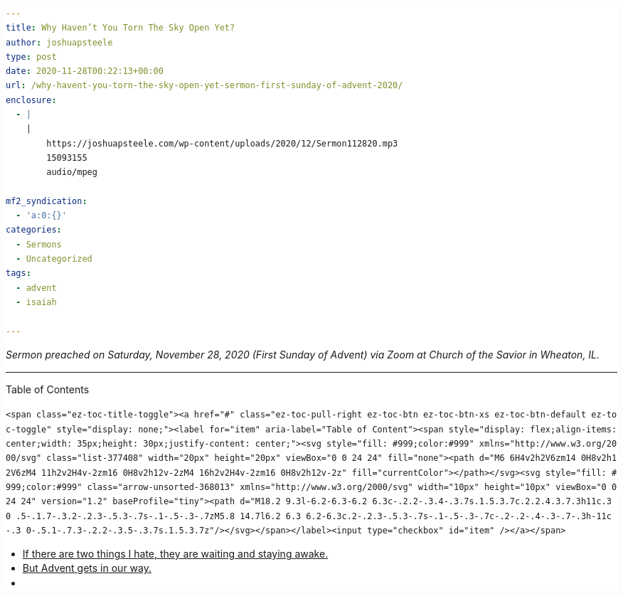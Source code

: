 ```yaml
---
title: Why Haven’t You Torn The Sky Open Yet?
author: joshuapsteele
type: post
date: 2020-11-28T00:22:13+00:00
url: /why-havent-you-torn-the-sky-open-yet-sermon-first-sunday-of-advent-2020/
enclosure:
  - |
    |
        https://joshuapsteele.com/wp-content/uploads/2020/12/Sermon112820.mp3
        15093155
        audio/mpeg
        
mf2_syndication:
  - 'a:0:{}'
categories:
  - Sermons
  - Uncategorized
tags:
  - advent
  - isaiah

---
```

_Sermon preached on Saturday, November 28, 2020 (First Sunday of Advent) via Zoom at Church of the Savior in Wheaton, IL._<figure class="wp-block-audio"><audio controls src="https://joshuapsteele.com/wp-content/uploads/2020/12/Sermon112820.mp3"></audio></figure> 

<hr class="wp-block-separator" />

<div id="ez-toc-container" class="ez-toc-v2_0_37 counter-hierarchy ez-toc-counter ez-toc-grey ez-toc-container-direction">
  <div class="ez-toc-title-container">
    <p class="ez-toc-title">
      Table of Contents
    </p>
    
    <span class="ez-toc-title-toggle"><a href="#" class="ez-toc-pull-right ez-toc-btn ez-toc-btn-xs ez-toc-btn-default ez-toc-toggle" style="display: none;"><label for="item" aria-label="Table of Content"><span style="display: flex;align-items: center;width: 35px;height: 30px;justify-content: center;"><svg style="fill: #999;color:#999" xmlns="http://www.w3.org/2000/svg" class="list-377408" width="20px" height="20px" viewBox="0 0 24 24" fill="none"><path d="M6 6H4v2h2V6zm14 0H8v2h12V6zM4 11h2v2H4v-2zm16 0H8v2h12v-2zM4 16h2v2H4v-2zm16 0H8v2h12v-2z" fill="currentColor"></path></svg><svg style="fill: #999;color:#999" class="arrow-unsorted-368013" xmlns="http://www.w3.org/2000/svg" width="10px" height="10px" viewBox="0 0 24 24" version="1.2" baseProfile="tiny"><path d="M18.2 9.3l-6.2-6.3-6.2 6.3c-.2.2-.3.4-.3.7s.1.5.3.7c.2.2.4.3.7.3h11c.3 0 .5-.1.7-.3.2-.2.3-.5.3-.7s-.1-.5-.3-.7zM5.8 14.7l6.2 6.3 6.2-6.3c.2-.2.3-.5.3-.7s-.1-.5-.3-.7c-.2-.2-.4-.3-.7-.3h-11c-.3 0-.5.1-.7.3-.2.2-.3.5-.3.7s.1.5.3.7z"/></svg></span></label><input type="checkbox" id="item" /></a></span>
  </div><nav>
  
  <ul class='ez-toc-list ez-toc-list-level-1' >
    <li class='ez-toc-page-1 ez-toc-heading-level-2'>
      <a class="ez-toc-link ez-toc-heading-1" href="https://joshuapsteele.com/why-havent-you-torn-the-sky-open-yet-sermon-first-sunday-of-advent-2020/#If_there_are_two_things_I_hate_they_are_waiting_and_staying_awake" title="If there are two things I hate, they are waiting and staying awake.">If there are two things I hate, they are waiting and staying awake.</a>
    </li>
    <li class='ez-toc-page-1 ez-toc-heading-level-2'>
      <a class="ez-toc-link ez-toc-heading-2" href="https://joshuapsteele.com/why-havent-you-torn-the-sky-open-yet-sermon-first-sunday-of-advent-2020/#But_Advent_gets_in_our_way" title="But Advent gets in our way.">But Advent gets in our way.</a>
    </li>
    <li class='ez-toc-page-1 ez-toc-heading-level-2'>